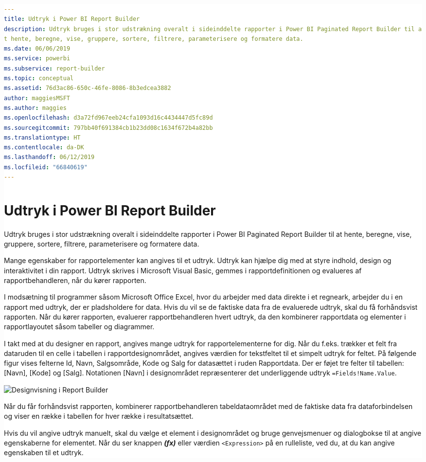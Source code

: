 ```yaml
---
title: Udtryk i Power BI Report Builder
description: Udtryk bruges i stor udstrækning overalt i sideinddelte rapporter i Power BI Paginated Report Builder til at hente, beregne, vise, gruppere, sortere, filtrere, parameterisere og formatere data.
ms.date: 06/06/2019
ms.service: powerbi
ms.subservice: report-builder
ms.topic: conceptual
ms.assetid: 76d3ac86-650c-46fe-8086-8b3edcea3882
author: maggiesMSFT
ms.author: maggies
ms.openlocfilehash: d3a72fd967eeb24cfa1093d16c4434447d5fc89d
ms.sourcegitcommit: 797bb40f691384cb1b23dd08c1634f672b4a82bb
ms.translationtype: HT
ms.contentlocale: da-DK
ms.lasthandoff: 06/12/2019
ms.locfileid: "66840619"
---
```

# <a name="expressions-in-power-bi-report-builder"></a>Udtryk i Power BI Report Builder
  Udtryk bruges i stor udstrækning overalt i sideinddelte rapporter i Power BI Paginated Report Builder til at hente, beregne, vise, gruppere, sortere, filtrere, parameterisere og formatere data. 
  
  Mange egenskaber for rapportelementer kan angives til et udtryk. Udtryk kan hjælpe dig med at styre indhold, design og interaktivitet i din rapport. Udtryk skrives i Microsoft Visual Basic, gemmes i rapportdefinitionen og evalueres af rapportbehandleren, når du kører rapporten.  
  
 I modsætning til programmer såsom Microsoft Office Excel, hvor du arbejder med data direkte i et regneark, arbejder du i en rapport med udtryk, der er pladsholdere for data. Hvis du vil se de faktiske data fra de evaluerede udtryk, skal du få forhåndsvist rapporten. Når du kører rapporten, evaluerer rapportbehandleren hvert udtryk, da den kombinerer rapportdata og elementer i rapportlayoutet såsom tabeller og diagrammer.  
  
 I takt med at du designer en rapport, angives mange udtryk for rapportelementerne for dig. Når du f.eks. trækker et felt fra dataruden til en celle i tabellen i rapportdesignområdet, angives værdien for tekstfeltet til et simpelt udtryk for feltet. På følgende figur vises felterne Id, Navn, Salgsområde, Kode og Salg for datasættet i ruden Rapportdata. Der er føjet tre felter til tabellen: [Navn], [Kode] og [Salg]. Notationen [Navn] i designområdet repræsenterer det underliggende udtryk `=Fields!Name.Value`.  
  
![Designvisning i Report Builder](media/report-builder-expressions/report-builder-data-design-preview.png)
  
 Når du får forhåndsvist rapporten, kombinerer rapportbehandleren tabeldataområdet med de faktiske data fra dataforbindelsen og viser en række i tabellen for hver række i resultatsættet.  
  
 Hvis du vil angive udtryk manuelt, skal du vælge et element i designområdet og bruge genvejsmenuer og dialogbokse til at angive egenskaberne for elementet. Når du ser knappen ***(fx)*** eller værdien `<Expression>` på en rulleliste, ved du, at du kan angive egenskaben til et udtryk. 
  